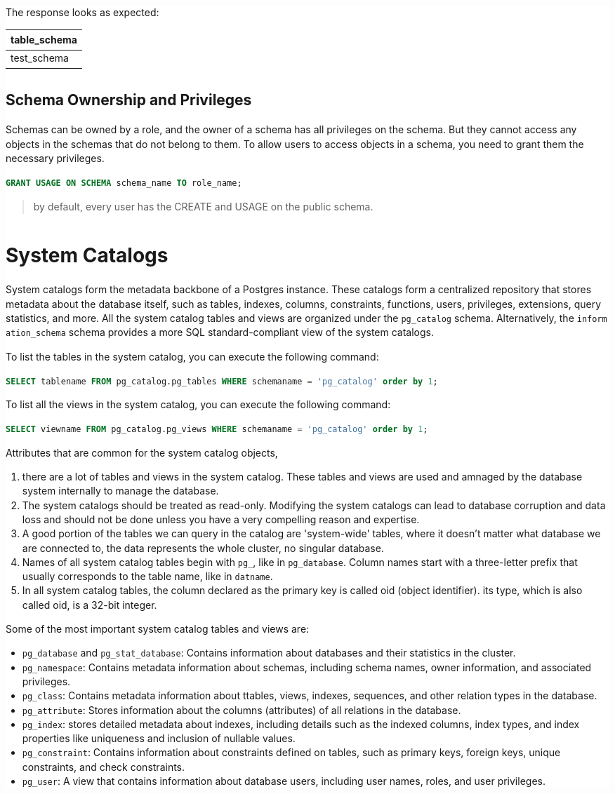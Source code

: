 The response looks as expected:

| table\_schema |
| :--- |
| test\_schema |

## Schema Ownership and Privileges
Schemas can be owned by a role, and the owner of a schema has all privileges on the schema. But they cannot access any objects in the schemas that do not belong to them.
To allow users to access objects in a schema, you need to grant them the necessary privileges.

```sql
GRANT USAGE ON SCHEMA schema_name TO role_name;
```

> by default, every user has the CREATE and USAGE on the public schema.

# System Catalogs
System catalogs form the metadata backbone of a Postgres instance. These catalogs form a centralized repository that stores metadata about 
the database itself, such as tables, indexes, columns, constraints, functions, users, privileges, extensions, query statistics, and more. 
All the system catalog tables and views are organized under the `pg_catalog` schema. Alternatively, the `information_schema` schema provides
a more SQL standard-compliant view of the system catalogs.

To list the tables in the system catalog, you can execute the following command:
```sql
SELECT tablename FROM pg_catalog.pg_tables WHERE schemaname = 'pg_catalog' order by 1;
```

To list all the views in the system catalog, you can execute the following command:

```sql
SELECT viewname FROM pg_catalog.pg_views WHERE schemaname = 'pg_catalog' order by 1;
```

Attributes that are common for the system catalog objects,
1. there are a lot of tables and views in the system catalog. These tables and views are used and amnaged by the database system internally to manage the database.
2. The system catalogs should be treated as read-only. Modifying the system catalogs can lead to database corruption and data loss and should not be done unless you have a very compelling reason and expertise. 
3. A good portion of the tables we can query in the catalog are 'system-wide' tables, where it doesn’t matter what database we are connected to, the data represents the whole cluster, no singular database.
4. Names of all system catalog tables begin with `pg_`, like in `pg_database`. Column names start with a three-letter prefix that usually corresponds to the table name, like in `datname`.
5. In all system catalog tables, the column declared as the primary key is called oid (object identifier). its type, which is also called oid, is a 32-bit integer.

Some of the most important system catalog tables and views are:
* `pg_database` and `pg_stat_database`: Contains information about databases and their statistics in the cluster.
* `pg_namespace`: Contains metadata information about schemas, including schema names, owner information, and associated privileges.
* `pg_class`: Contains metadata information about ttables, views, indexes, sequences, and other relation types in the database.
* `pg_attribute`: Stores information about the columns (attributes) of all relations in the database.
* `pg_index`: stores detailed metadata about indexes, including details such as the indexed columns, index types, and index properties like uniqueness and inclusion of nullable values.
* `pg_constraint`: Contains information about constraints defined on tables, such as primary keys, foreign keys, unique constraints, and check constraints.
* `pg_user`: A view that contains information about database users, including user names, roles, and user privileges.
